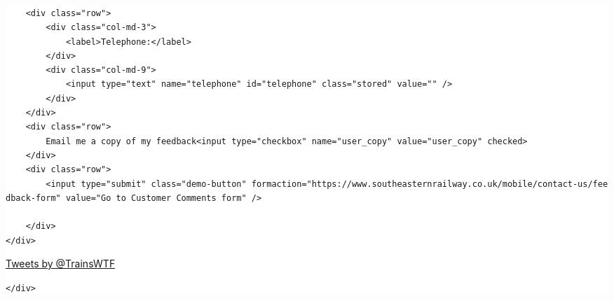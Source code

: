     	<div class="row">
       		<div class="col-md-3">
    			<label>Telephone:</label>
    		</div>
        	<div class="col-md-9">	
    			<input type="text" name="telephone" id="telephone" class="stored" value="" />
			</div>
    	</div>    
    	<div class="row">
     		Email me a copy of my feedback<input type="checkbox" name="user_copy" value="user_copy" checked>
     	</div>
    	<div class="row">	
    		<input type="submit" class="demo-button" formaction="https://www.southeasternrailway.co.uk/mobile/contact-us/feedback-form" value="Go to Customer Comments form" />

    	</div>      		  	
	</div>
</form>
    <div class="col-md-3">

<a class="twitter-timeline" href="https://twitter.com/TrainsWTF" data-widget-id="501443537091575808">Tweets by @TrainsWTF</a>
<script>!function(d,s,id){var js,fjs=d.getElementsByTagName(s)[0],p=/^http:/.test(d.location)?'http':'https';if(!d.getElementById(id)){js=d.createElement(s);js.id=id;js.src=p+"://platform.twitter.com/widgets.js";fjs.parentNode.insertBefore(js,fjs);}}(document,"script","twitter-wjs");</script>



    </div>



<script type="text/javascript">
$(document).ready(function () {
    function init() {
        if (localStorage.title) {
        	var element=document.getElementById('title');
        	element.value=localStorage.title ;              
        }
        if (localStorage.surname) {
            $('#surname').val(localStorage.surname);
        }        
        if (localStorage.email) {
            $('#email').val(localStorage.email);
        }
        if (localStorage.feedback_subject) {
        	var element=document.getElementById('feedback_subject');
        	element.value=localStorage.feedback_subject ;              
        }        
        if (localStorage.feedback_type) {
        	var element=document.getElementById('feedback_type');
        	element.value=localStorage.feedback_type ;              
        } 
        if (localStorage.journey_departure_station) {
        	var element=document.getElementById('journey_departure_station');
        	element.value=localStorage.journey_departure_station ;              
        } 
        if (localStorage.journey_arrival_station) {
        	var element=document.getElementById('journey_arrival_station');
        	element.value=localStorage.journey_arrival_station ;              
        } 
        if (localStorage.first_name) {
            $('#first_name').val(localStorage.first_name);
        }
        if (localStorage.address_line_1) {
            $('#address_line_1').val(localStorage.address_line_1);
        }
